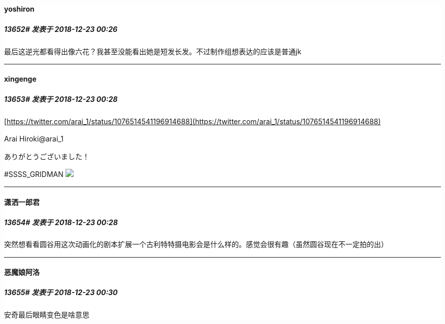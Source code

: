 ####  yoshiron  
##### 13652#       发表于 2018-12-23 00:26




最后这逆光都看得出像六花？我甚至没能看出她是短发长发。不过制作组想表达的应该是普通jk







*****

####  xingenge  
##### 13653#       发表于 2018-12-23 00:28



[https://twitter.com/arai_1/status/1076514541196914688](https://twitter.com/arai_1/status/1076514541196914688)


Arai Hiroki@arai_1

ありがとうございました！

#SSSS_GRIDMAN
<img src="http://wx3.sinaimg.cn/large/740ca5e5gy1fyfzmfmko1j20nk0xb7bd.jpg" referrerpolicy="no-referrer">







*****

####  潇洒一郎君  
##### 13654#       发表于 2018-12-23 00:28




突然想看看圆谷用这次动画化的剧本扩展一个古利特特摄电影会是什么样的。感觉会很有趣（虽然圆谷现在不一定拍的出）







*****

####  恶魔娘阿洛  
##### 13655#       发表于 2018-12-23 00:30




安奇最后眼睛变色是啥意思





